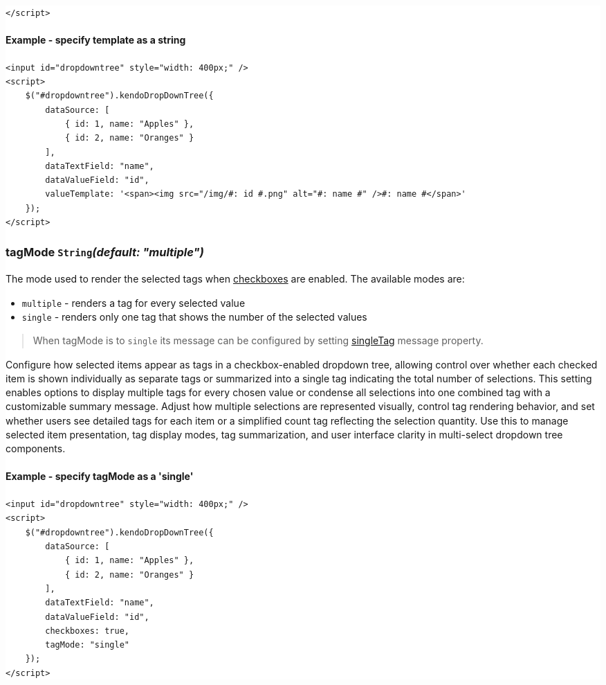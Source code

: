     </script>

#### Example - specify template as a string

    <input id="dropdowntree" style="width: 400px;" />
    <script>
        $("#dropdowntree").kendoDropDownTree({
            dataSource: [
                { id: 1, name: "Apples" },
                { id: 2, name: "Oranges" }
            ],
            dataTextField: "name",
            dataValueField: "id",
            valueTemplate: '<span><img src="/img/#: id #.png" alt="#: name #" />#: name #</span>'
        });
    </script>

### tagMode `String`*(default: "multiple")*

The mode used to render the selected tags when [checkboxes](/api/javascript/ui/dropdowntree/configuration/checkboxes) are enabled. The available modes are:
- `multiple` - renders a tag for every selected value
- `single` - renders only one tag that shows the number of the selected values

> When tagMode is to `single` its message can be configured by setting [singleTag](/api/javascript/ui/dropdowntree/configuration/messages.singletag) message property.


<div class="meta-api-description">
Configure how selected items appear as tags in a checkbox-enabled dropdown tree, allowing control over whether each checked item is shown individually as separate tags or summarized into a single tag indicating the total number of selections. This setting enables options to display multiple tags for every chosen value or condense all selections into one combined tag with a customizable summary message. Adjust how multiple selections are represented visually, control tag rendering behavior, and set whether users see detailed tags for each item or a simplified count tag reflecting the selection quantity. Use this to manage selected item presentation, tag display modes, tag summarization, and user interface clarity in multi-select dropdown tree components.
</div>

#### Example - specify tagMode as a 'single'

    <input id="dropdowntree" style="width: 400px;" />
    <script>
        $("#dropdowntree").kendoDropDownTree({
            dataSource: [
                { id: 1, name: "Apples" },
                { id: 2, name: "Oranges" }
            ],
            dataTextField: "name",
            dataValueField: "id",
            checkboxes: true,
            tagMode: "single"
        });
    </script>
